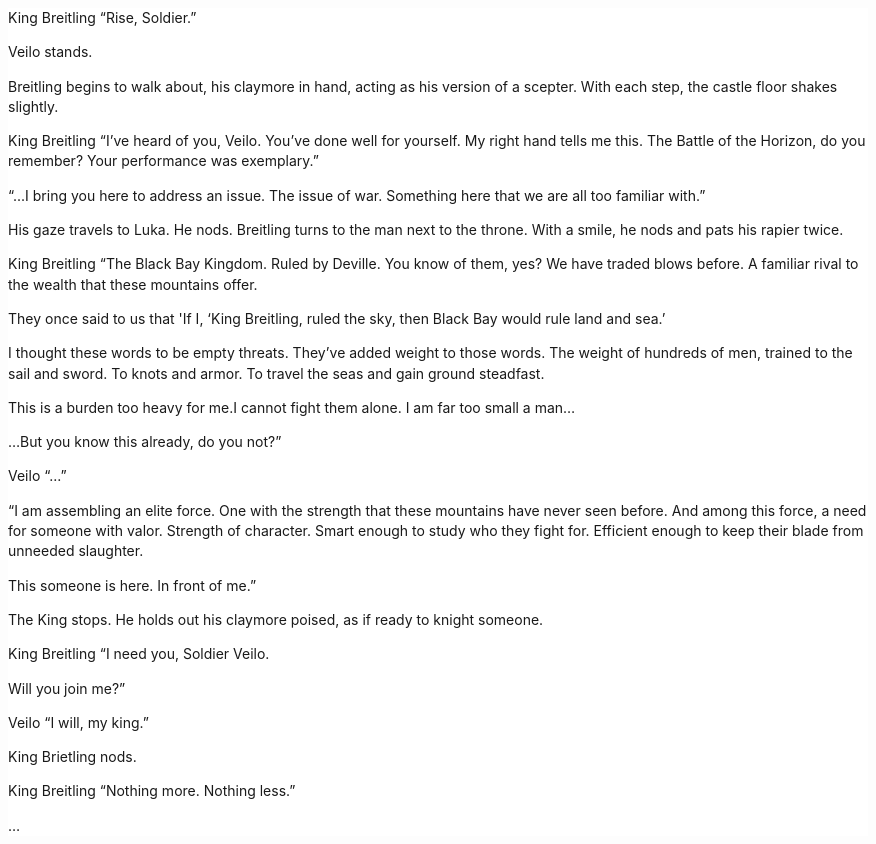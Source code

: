 King Breitling
“Rise, Soldier.”

Veilo stands.

Breitling begins to walk about, his claymore in hand, acting as his version of a scepter. With each step, the castle floor shakes slightly.

King Breitling
“I’ve heard of you, Veilo. You’ve done well for yourself. My right hand tells me this.
The Battle of the Horizon, do you remember? Your performance was exemplary.”

“...I bring you here to address an issue. The issue of war. Something here that we are all too familiar with.”

His gaze travels to Luka. He nods. Breitling turns to the man next to the throne. With a smile, he nods and pats his rapier twice.

King Breitling
“The Black Bay Kingdom. Ruled by Deville. You know of them, yes? We have traded blows before. A familiar rival to the wealth that these mountains offer.

They once said to us that 'If I, ‘King Breitling, ruled the sky, then Black Bay would rule land and sea.’

I thought these words to be empty threats. They’ve added weight to those words. The weight of hundreds of men, trained to the sail and sword. To knots and armor. To travel the seas and gain ground steadfast.

This is a burden too heavy for me.I cannot fight them alone. I am far too small a man…

…But you know this already, do you not?”

Veilo
“...”


“I am assembling an elite force. One with the strength that these mountains have never seen before. And among this force, a need for someone with valor. Strength of character. Smart enough to study who they fight for. Efficient enough to keep their blade from unneeded slaughter.

This someone is here. In front of me.”

The King stops. He holds out his claymore poised, as if ready to knight someone.

King Breitling
“I need you, Soldier Veilo.

Will you join me?”

Veilo
“I will, my king.”

King Brietling nods.

King Breitling
“Nothing more. Nothing less.”

…

